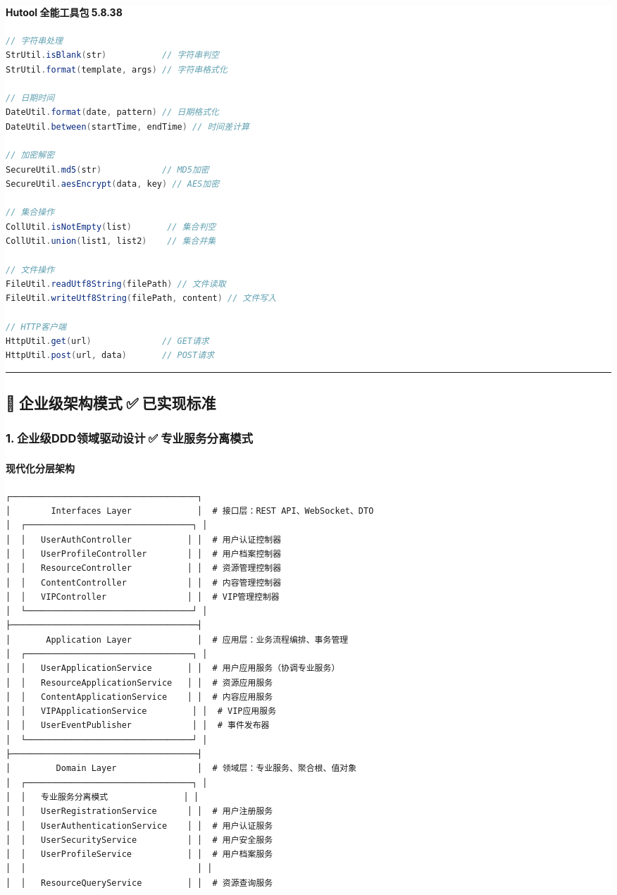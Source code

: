 #### Hutool 全能工具包 5.8.38
```java
// 字符串处理
StrUtil.isBlank(str)           // 字符串判空
StrUtil.format(template, args) // 字符串格式化

// 日期时间
DateUtil.format(date, pattern) // 日期格式化
DateUtil.between(startTime, endTime) // 时间差计算

// 加密解密
SecureUtil.md5(str)            // MD5加密
SecureUtil.aesEncrypt(data, key) // AES加密

// 集合操作
CollUtil.isNotEmpty(list)       // 集合判空
CollUtil.union(list1, list2)    // 集合并集

// 文件操作
FileUtil.readUtf8String(filePath) // 文件读取
FileUtil.writeUtf8String(filePath, content) // 文件写入

// HTTP客户端
HttpUtil.get(url)              // GET请求
HttpUtil.post(url, data)       // POST请求
```

---

## 📐 企业级架构模式 ✅ **已实现标准**

### 1. 企业级DDD领域驱动设计 ✅ **专业服务分离模式**

#### 现代化分层架构
```
┌─────────────────────────────────────┐
│        Interfaces Layer             │  # 接口层：REST API、WebSocket、DTO
│  ┌─────────────────────────────────┐ │
│  │   UserAuthController           │ │  # 用户认证控制器
│  │   UserProfileController        │ │  # 用户档案控制器
│  │   ResourceController           │ │  # 资源管理控制器
│  │   ContentController            │ │  # 内容管理控制器
│  │   VIPController                │ │  # VIP管理控制器
│  └─────────────────────────────────┘ │
├─────────────────────────────────────┤
│       Application Layer             │  # 应用层：业务流程编排、事务管理
│  ┌─────────────────────────────────┐ │
│  │   UserApplicationService       │ │  # 用户应用服务（协调专业服务）
│  │   ResourceApplicationService   │ │  # 资源应用服务
│  │   ContentApplicationService    │ │  # 内容应用服务
│  │   VIPApplicationService         │ │  # VIP应用服务
│  │   UserEventPublisher            │ │  # 事件发布器
│  └─────────────────────────────────┘ │
├─────────────────────────────────────┤
│         Domain Layer                │  # 领域层：专业服务、聚合根、值对象
│  ┌─────────────────────────────────┐ │
│  │   专业服务分离模式               │ │
│  │   UserRegistrationService      │ │  # 用户注册服务
│  │   UserAuthenticationService    │ │  # 用户认证服务
│  │   UserSecurityService          │ │  # 用户安全服务
│  │   UserProfileService           │ │  # 用户档案服务
│  │                                  │ │
│  │   ResourceQueryService         │ │  # 资源查询服务
```